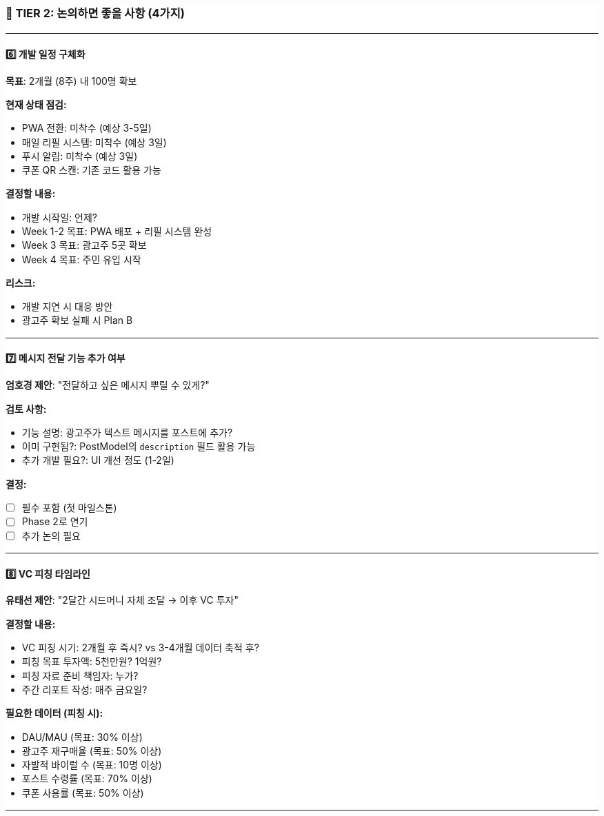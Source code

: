 ### 📌 TIER 2: 논의하면 좋을 사항 (4가지)

---

#### 6️⃣ **개발 일정 구체화**

**목표**: 2개월 (8주) 내 100명 확보

**현재 상태 점검:**
- PWA 전환: 미착수 (예상 3-5일)
- 매일 리필 시스템: 미착수 (예상 3일)
- 푸시 알림: 미착수 (예상 3일)
- 쿠폰 QR 스캔: 기존 코드 활용 가능

**결정할 내용:**
- 개발 시작일: 언제?
- Week 1-2 목표: PWA 배포 + 리필 시스템 완성
- Week 3 목표: 광고주 5곳 확보
- Week 4 목표: 주민 유입 시작

**리스크:**
- 개발 지연 시 대응 방안
- 광고주 확보 실패 시 Plan B

---

#### 7️⃣ **메시지 전달 기능 추가 여부**

**엄호경 제안**: "전달하고 싶은 메시지 뿌릴 수 있게?"

**검토 사항:**
- 기능 설명: 광고주가 텍스트 메시지를 포스트에 추가?
- 이미 구현됨?: PostModel의 `description` 필드 활용 가능
- 추가 개발 필요?: UI 개선 정도 (1-2일)

**결정:**
- [ ] 필수 포함 (첫 마일스톤)
- [ ] Phase 2로 연기
- [ ] 추가 논의 필요

---

#### 8️⃣ **VC 피칭 타임라인**

**유태선 제안**: "2달간 시드머니 자체 조달 → 이후 VC 투자"

**결정할 내용:**
- VC 피칭 시기: 2개월 후 즉시? vs 3-4개월 데이터 축적 후?
- 피칭 목표 투자액: 5천만원? 1억원?
- 피칭 자료 준비 책임자: 누가?
- 주간 리포트 작성: 매주 금요일?

**필요한 데이터 (피칭 시):**
- DAU/MAU (목표: 30% 이상)
- 광고주 재구매율 (목표: 50% 이상)
- 자발적 바이럴 수 (목표: 10명 이상)
- 포스트 수령률 (목표: 70% 이상)
- 쿠폰 사용률 (목표: 50% 이상)

---